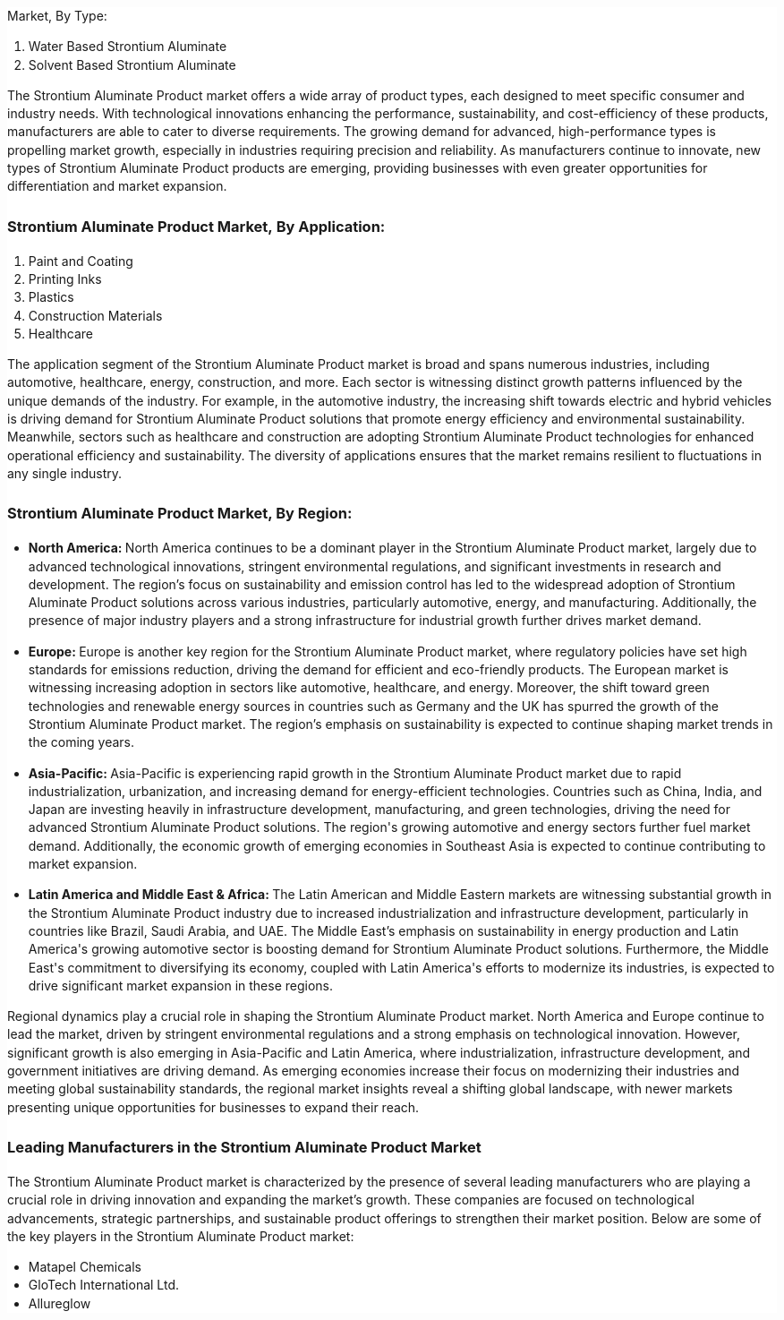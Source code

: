 Market, By Type:<br /></strong></h3><ol><li>Water Based Strontium Aluminate<li> Solvent Based Strontium Aluminate</li></ol><p>The Strontium Aluminate Product  market offers a wide array of product types, each designed to meet specific consumer and industry needs. With technological innovations enhancing the performance, sustainability, and cost-efficiency of these products, manufacturers are able to cater to diverse requirements. The growing demand for advanced, high-performance types is propelling market growth, especially in industries requiring precision and reliability. As manufacturers continue to innovate, new types of Strontium Aluminate Product  products are emerging, providing businesses with even greater opportunities for differentiation and market expansion.</p><h3>Strontium Aluminate Product  Market,&nbsp;By Application:</h3><ol><li>Paint and Coating<li> Printing Inks<li> Plastics<li> Construction Materials<li> Healthcare</li></ol><p>The application segment of the Strontium Aluminate Product  market is broad and spans numerous industries, including automotive, healthcare, energy, construction, and more. Each sector is witnessing distinct growth patterns influenced by the unique demands of the industry. For example, in the automotive industry, the increasing shift towards electric and hybrid vehicles is driving demand for Strontium Aluminate Product  solutions that promote energy efficiency and environmental sustainability. Meanwhile, sectors such as healthcare and construction are adopting Strontium Aluminate Product  technologies for enhanced operational efficiency and sustainability. The diversity of applications ensures that the market remains resilient to fluctuations in any single industry.</p><h3>Strontium Aluminate Product  Market, By Region:</h3><ul><li><p><strong>North America:&nbsp;</strong>North America continues to be a dominant player in the Strontium Aluminate Product  market, largely due to advanced technological innovations, stringent environmental regulations, and significant investments in research and development. The region&rsquo;s focus on sustainability and emission control has led to the widespread adoption of Strontium Aluminate Product  solutions across various industries, particularly automotive, energy, and manufacturing. Additionally, the presence of major industry players and a strong infrastructure for industrial growth further drives market demand.</p></li><li><p><strong><strong>Europe:&nbsp;</strong></strong>Europe is another key region for the Strontium Aluminate Product  market, where regulatory policies have set high standards for emissions reduction, driving the demand for efficient and eco-friendly products. The European market is witnessing increasing adoption in sectors like automotive, healthcare, and energy. Moreover, the shift toward green technologies and renewable energy sources in countries such as Germany and the UK has spurred the growth of the Strontium Aluminate Product  market. The region&rsquo;s emphasis on sustainability is expected to continue shaping market trends in the coming years.</p></li><li><p><strong><strong>Asia-Pacific:&nbsp;</strong></strong>Asia-Pacific is experiencing rapid growth in the Strontium Aluminate Product  market due to rapid industrialization, urbanization, and increasing demand for energy-efficient technologies. Countries such as China, India, and Japan are investing heavily in infrastructure development, manufacturing, and green technologies, driving the need for advanced Strontium Aluminate Product  solutions. The region's growing automotive and energy sectors further fuel market demand. Additionally, the economic growth of emerging economies in Southeast Asia is expected to continue contributing to market expansion.</p></li><li><p><strong><strong>Latin America and Middle East &amp; Africa:&nbsp;</strong></strong>The Latin American and Middle Eastern markets are witnessing substantial growth in the Strontium Aluminate Product  industry due to increased industrialization and infrastructure development, particularly in countries like Brazil, Saudi Arabia, and UAE. The Middle East&rsquo;s emphasis on sustainability in energy production and Latin America's growing automotive sector is boosting demand for Strontium Aluminate Product  solutions. Furthermore, the Middle East's commitment to diversifying its economy, coupled with Latin America's efforts to modernize its industries, is expected to drive significant market expansion in these regions.</p></li></ul><p>Regional dynamics play a crucial role in shaping the Strontium Aluminate Product  market. North America and Europe continue to lead the market, driven by stringent environmental regulations and a strong emphasis on technological innovation. However, significant growth is also emerging in Asia-Pacific and Latin America, where industrialization, infrastructure development, and government initiatives are driving demand. As emerging economies increase their focus on modernizing their industries and meeting global sustainability standards, the regional market insights reveal a shifting global landscape, with newer markets presenting unique opportunities for businesses to expand their reach.</p><h3><strong>Leading Manufacturers in the Strontium Aluminate Product  Market</strong></h3><p>The Strontium Aluminate Product  market is characterized by the presence of several leading manufacturers who are playing a crucial role in driving innovation and expanding the market&rsquo;s growth. These companies are focused on technological advancements, strategic partnerships, and sustainable product offerings to strengthen their market position. Below are some of the key players in the Strontium Aluminate Product  market:</p></div><div class="article-main__content" data-test-id="publishing-text-block"><ul><li><span class="">Matapel Chemicals<li> GloTech International Ltd.<li> Allureglow